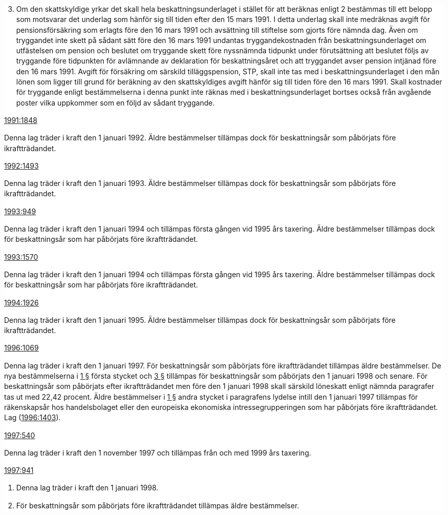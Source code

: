 3. Om den skattskyldige yrkar det skall hela beskattningsunderlaget i stället för att beräknas enligt 2 bestämmas till ett belopp som motsvarar det underlag som hänför sig till tiden efter den 15 mars 1991. I detta underlag skall inte medräknas avgift för pensionsförsäkring som erlagts före den 16 mars 1991 och avsättning till stiftelse som gjorts före nämnda dag. Även om tryggandet inte skett på sådant sätt före den 16 mars 1991 undantas tryggandekostnaden från beskattningsunderlaget om utfästelsen om pension och beslutet om tryggande skett före nyssnämnda tidpunkt under förutsättning att beslutet följs av tryggande före tidpunkten för avlämnande av deklaration för beskattningsåret och att tryggandet avser pension intjänad före den 16 mars 1991. Avgift för försäkring om särskild tilläggspension, STP, skall inte tas med i beskattningsunderlaget i den mån lönen som ligger till grund för beräkning av den skattskyldiges avgift hänför sig till tiden före den 16 mars 1991. Skall kostnader för tryggande enligt bestämmelserna i denna punkt inte räknas med i beskattningsunderlaget bortses också från avgående poster vilka uppkommer som en följd av sådant tryggande.

[1991:1848](https://selex.se/eli/sfs/1991/1848)

Denna lag träder i kraft den 1 januari 1992. Äldre bestämmelser tillämpas dock för beskattningsår som påbörjats före ikraftträdandet.

[1992:1493](https://selex.se/eli/sfs/1992/1493)

Denna lag träder i kraft den 1 januari 1993. Äldre bestämmelser tillämpas dock för beskattningsår som påbörjats före ikraftträdandet.

[1993:949](https://selex.se/eli/sfs/1993/949)

Denna lag träder i kraft den 1 januari 1994 och tillämpas första gången vid 1995 års taxering. Äldre bestämmelser tillämpas dock för beskattningsår som har påbörjats före ikraftträdandet.

[1993:1570](https://selex.se/eli/sfs/1993/1570)

Denna lag träder i kraft den 1 januari 1994 och tillämpas första gången vid 1995 års taxering. Äldre bestämmelser tillämpas dock för beskattningsår som har påbörjats före ikraftträdandet.

[1994:1926](https://selex.se/eli/sfs/1994/1926)

Denna lag träder i kraft den 1 januari 1995. Äldre bestämmelser tillämpas dock för beskattningsår som påbörjats före ikraftträdandet.

[1996:1069](https://selex.se/eli/sfs/1996/1069)

Denna lag träder i kraft den 1 januari 1997. För beskattningsår som påbörjats före ikraftträdandet tillämpas äldre bestämmelser. De nya bestämmelserna i [1 §](#1) första stycket och [3 §](#3) tillämpas för beskattningsår som påbörjats den 1 januari 1998 och senare. För beskattningsår som påbörjats efter ikraftträdandet men före den 1 januari 1998 skall särskild löneskatt enligt nämnda paragrafer tas ut med 22,42 procent. Äldre bestämmelser i [1 §](#1) andra stycket i paragrafens lydelse intill den 1 januari 1997 tillämpas för räkenskapsår hos handelsbolaget eller den europeiska ekonomiska intressegrupperingen som har påbörjats före ikraftträdandet. Lag ([1996:1403](https://selex.se/eli/sfs/1996/1403)).

[1997:540](https://selex.se/eli/sfs/1997/540)

Denna lag träder i kraft den 1 november 1997 och tillämpas från och med 1999 års taxering.

[1997:941](https://selex.se/eli/sfs/1997/941)

1. Denna lag träder i kraft den 1 januari 1998.

2. För beskattningsår som påbörjats före ikraftträdandet tillämpas äldre bestämmelser.
